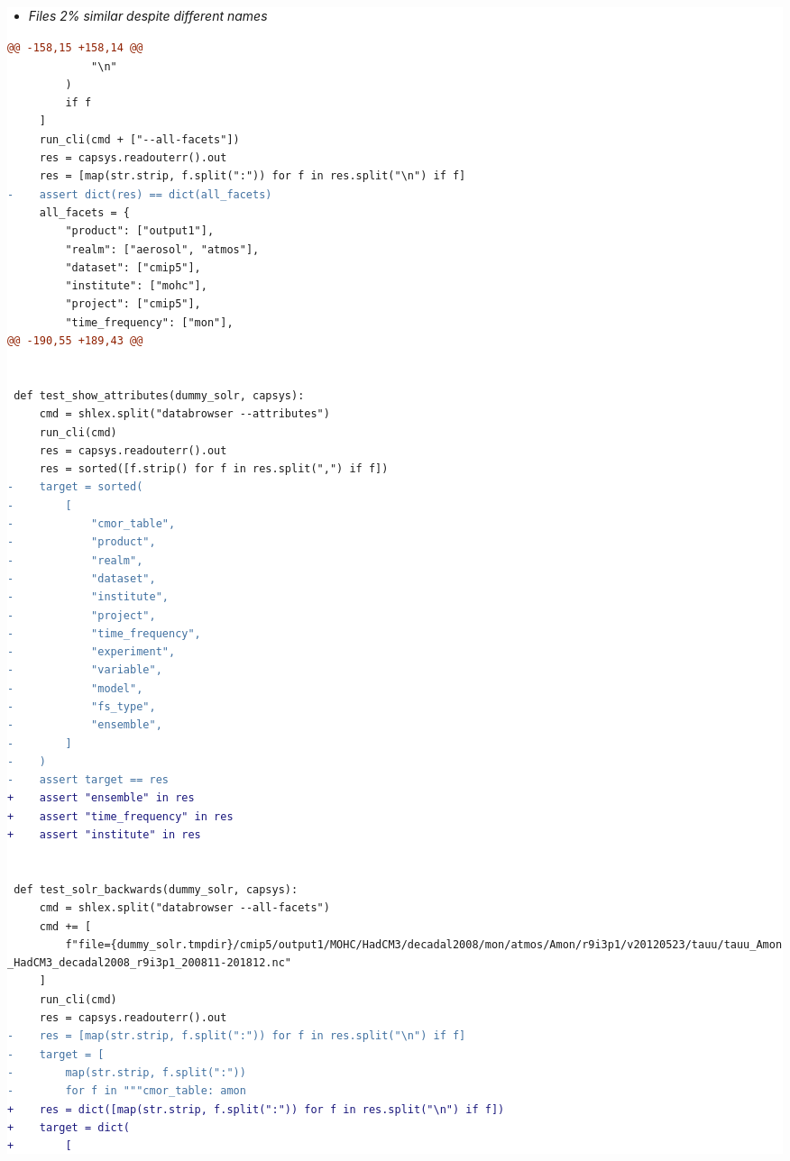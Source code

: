  * *Files 2% similar despite different names*

```diff
@@ -158,15 +158,14 @@
             "\n"
         )
         if f
     ]
     run_cli(cmd + ["--all-facets"])
     res = capsys.readouterr().out
     res = [map(str.strip, f.split(":")) for f in res.split("\n") if f]
-    assert dict(res) == dict(all_facets)
     all_facets = {
         "product": ["output1"],
         "realm": ["aerosol", "atmos"],
         "dataset": ["cmip5"],
         "institute": ["mohc"],
         "project": ["cmip5"],
         "time_frequency": ["mon"],
@@ -190,55 +189,43 @@
 
 
 def test_show_attributes(dummy_solr, capsys):
     cmd = shlex.split("databrowser --attributes")
     run_cli(cmd)
     res = capsys.readouterr().out
     res = sorted([f.strip() for f in res.split(",") if f])
-    target = sorted(
-        [
-            "cmor_table",
-            "product",
-            "realm",
-            "dataset",
-            "institute",
-            "project",
-            "time_frequency",
-            "experiment",
-            "variable",
-            "model",
-            "fs_type",
-            "ensemble",
-        ]
-    )
-    assert target == res
+    assert "ensemble" in res
+    assert "time_frequency" in res
+    assert "institute" in res
 
 
 def test_solr_backwards(dummy_solr, capsys):
     cmd = shlex.split("databrowser --all-facets")
     cmd += [
         f"file={dummy_solr.tmpdir}/cmip5/output1/MOHC/HadCM3/decadal2008/mon/atmos/Amon/r9i3p1/v20120523/tauu/tauu_Amon_HadCM3_decadal2008_r9i3p1_200811-201812.nc"
     ]
     run_cli(cmd)
     res = capsys.readouterr().out
-    res = [map(str.strip, f.split(":")) for f in res.split("\n") if f]
-    target = [
-        map(str.strip, f.split(":"))
-        for f in """cmor_table: amon
+    res = dict([map(str.strip, f.split(":")) for f in res.split("\n") if f])
+    target = dict(
+        [
```